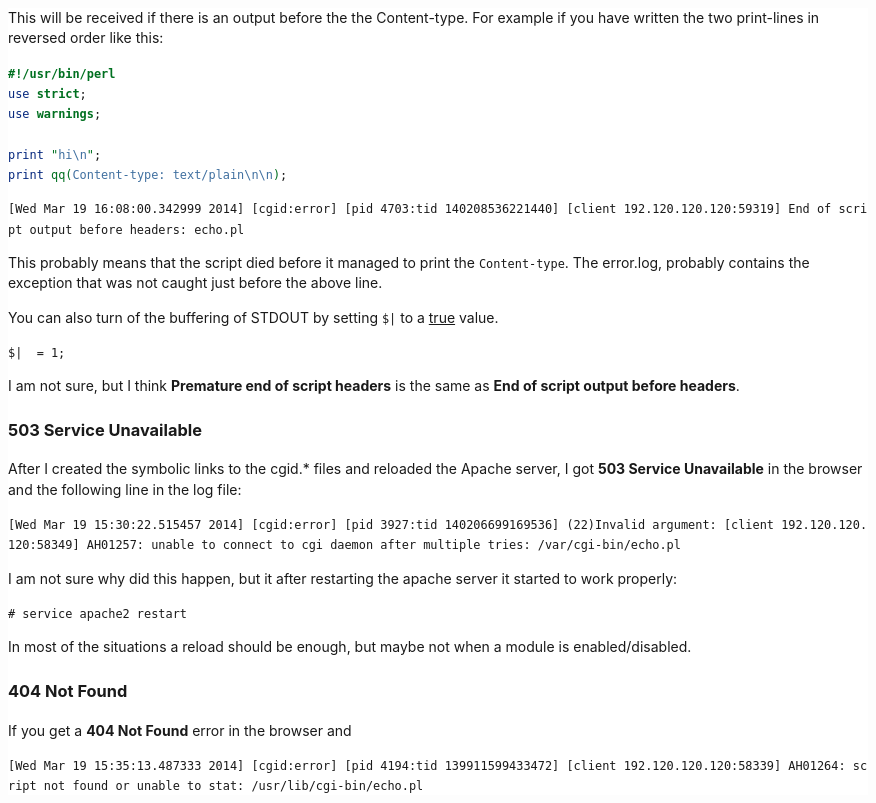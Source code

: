 This will be received if there is an output before the the Content-type. For example if you have written the two print-lines in reversed order like this:

```perl
#!/usr/bin/perl
use strict;
use warnings;

print "hi\n";
print qq(Content-type: text/plain\n\n);
```


```
[Wed Mar 19 16:08:00.342999 2014] [cgid:error] [pid 4703:tid 140208536221440] [client 192.120.120.120:59319] End of script output before headers: echo.pl
```

This probably means that the script died before it managed to print the `Content-type`. The error.log, probably contains the
exception that was not caught just before the above line.

You can also turn of the buffering of STDOUT by setting `$|` to a [true](/boolean-values-in-perl) value.

```
$|  = 1;
```

I am not sure, but I think <b>Premature end of script headers</b>  is the same as <b>End of script output before headers</b>.

<h3>503 Service Unavailable</h3>

After I created the symbolic links to the cgid.* files and reloaded the Apache server,
I got <b>503 Service Unavailable</b> in the browser and the following line in the log file:

```
[Wed Mar 19 15:30:22.515457 2014] [cgid:error] [pid 3927:tid 140206699169536] (22)Invalid argument: [client 192.120.120.120:58349] AH01257: unable to connect to cgi daemon after multiple tries: /var/cgi-bin/echo.pl
```

I am not sure why did this happen, but it after restarting the apache server it started to work properly:

```
# service apache2 restart
```

In most of the situations a reload should be enough, but maybe not when a module is enabled/disabled.


<h3>404 Not Found</h3>

If you get a <b>404 Not Found</b> error in the browser and

```
[Wed Mar 19 15:35:13.487333 2014] [cgid:error] [pid 4194:tid 139911599433472] [client 192.120.120.120:58339] AH01264: script not found or unable to stat: /usr/lib/cgi-bin/echo.pl
```
